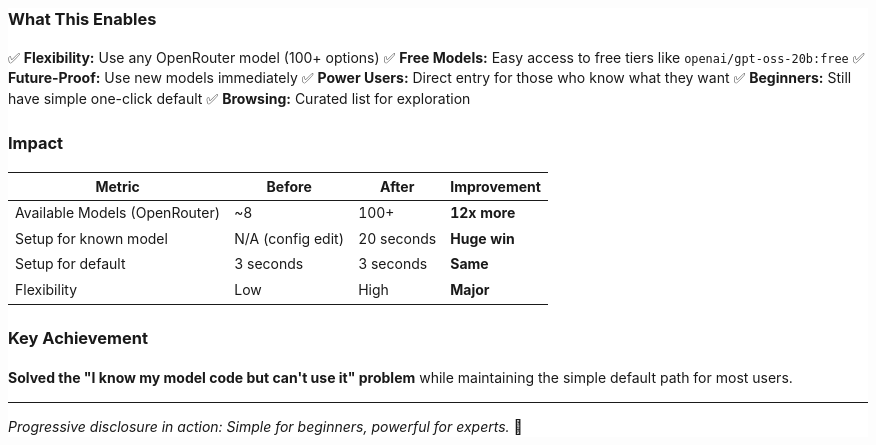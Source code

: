 ### What This Enables

✅ **Flexibility:** Use any OpenRouter model (100+ options)
✅ **Free Models:** Easy access to free tiers like `openai/gpt-oss-20b:free`
✅ **Future-Proof:** Use new models immediately
✅ **Power Users:** Direct entry for those who know what they want
✅ **Beginners:** Still have simple one-click default
✅ **Browsing:** Curated list for exploration

### Impact

| Metric | Before | After | Improvement |
|--------|--------|-------|-------------|
| Available Models (OpenRouter) | ~8 | 100+ | **12x more** |
| Setup for known model | N/A (config edit) | 20 seconds | **Huge win** |
| Setup for default | 3 seconds | 3 seconds | **Same** |
| Flexibility | Low | High | **Major** |

### Key Achievement

**Solved the "I know my model code but can't use it" problem** while maintaining the simple default path for most users.

---

*Progressive disclosure in action: Simple for beginners, powerful for experts.* 🚀

